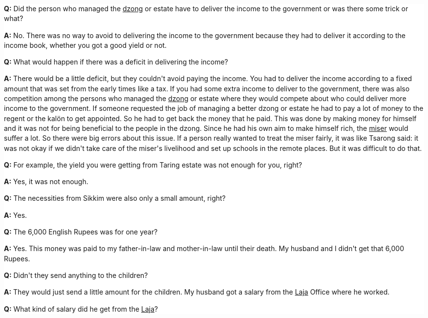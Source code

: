 **Q:**  Did the person who managed the <a href="#" data-tooltip="[tib. རྫོང]** A district in the traditional Tibetan governmental structure. This large administrative unit was headed by one or two district heads (tib. dzongpön [རྫོང་དཔོན]) appointed by the Tibetan government. Typically there was one lay official and one monk official who were jointly sent from Lhasa for three year terms. They were responsible for collecting taxes and adjudicating disputes in their district. These dzong were equivalent to counties (ch. 县) in the current Chinese system of administration.">dzong</a> or estate have to deliver the income to the government or was there some trick or what?   

**A:**  No. There was no way to avoid to delivering the income to the government because they had to deliver it according to the income book, whether you got a good yield or not.   

**Q:**  What would happen if there was a deficit in delivering the income?   

**A:**  There would be a little deficit, but they couldn't avoid paying the income. You had to deliver the income according to a fixed amount that was set from the early times like a tax. If you had some extra income to deliver to the government, there was also competition among the persons who managed the <a href="#" data-tooltip="[tib. རྫོང]** A district in the traditional Tibetan governmental structure. This large administrative unit was headed by one or two district heads (tib. dzongpön [རྫོང་དཔོན]) appointed by the Tibetan government. Typically there was one lay official and one monk official who were jointly sent from Lhasa for three year terms. They were responsible for collecting taxes and adjudicating disputes in their district. These dzong were equivalent to counties (ch. 县) in the current Chinese system of administration.">dzong</a> or estate where they would compete about who could deliver more income to the government. If someone requested the job of managing a better dzong or estate he had to pay a lot of money to the regent or the kalön to get appointed. So he had to get back the money that he paid. This was done by making money for himself and it was not for being beneficial to the people in the dzong. Since he had his own aim to make himself rich, the <a href="#" data-tooltip="[tib. མི་སེར]** A term that can mean serf/bound subject as well as citizen, depending on context. For example, the miser of a lord would connote the bound subjects of that lord, whereas the miser of Tibet would connote citizens of Tibet.">miser</a> would suffer a lot. So there were big errors about this issue. If a person really wanted to treat the miser fairly, it was like Tsarong said: it was not okay if we didn't take care of the miser's livelihood and set up schools in the remote places. But it was difficult to do that.   

**Q:**  For example, the yield you were getting from Taring estate was not enough for you, right?   

**A:**  Yes, it was not enough.   

**Q:**  The necessities from Sikkim were also only a small amount, right?   

**A:**  Yes.   

**Q:**  The 6,000 English Rupees was for one year?   

**A:**  Yes. This money was paid to my father-in-law and mother-in-law until their death. My husband and I didn't get that 6,000 Rupees.   

**Q:**  Didn't they send anything to the children?   

**A:**  They would just send a little amount for the children. My husband got a salary from the <a href="#" data-tooltip="[tib. བླ་ཕྱག]** 1. The abbreviation of bla brang phyag mdzod, a major treasury/supply office that was located on the second floor of the Tsuglagang Temple and collected taxes annually from various parts of Tibet. 2. A monastic official/manager who worked for the Labrang of the abbots or incarnate lamas. For example, in Loseling College in Drepung, the Laja worked for the abbot who appointed him.">Laja</a> Office where he worked.   

**Q:**  What kind of salary did he get from the <a href="#" data-tooltip="[tib. བླ་ཕྱག]** 1. The abbreviation of bla brang phyag mdzod, a major treasury/supply office that was located on the second floor of the Tsuglagang Temple and collected taxes annually from various parts of Tibet. 2. A monastic official/manager who worked for the Labrang of the abbots or incarnate lamas. For example, in Loseling College in Drepung, the Laja worked for the abbot who appointed him.">Laja</a>?   
